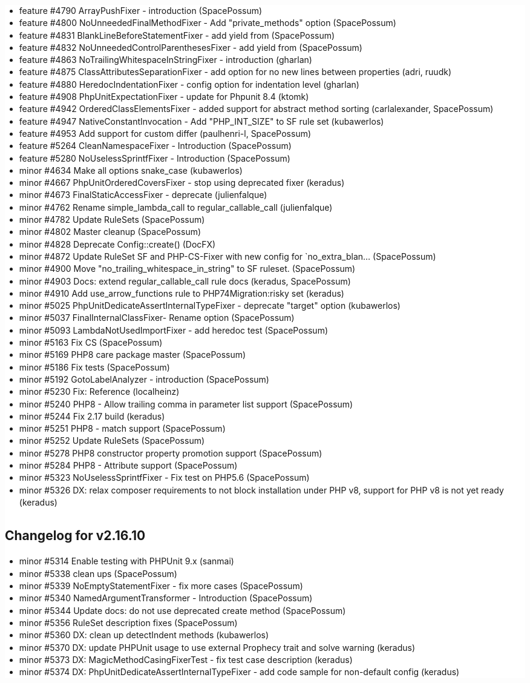* feature #4790 ArrayPushFixer - introduction (SpacePossum)
* feature #4800 NoUnneededFinalMethodFixer - Add "private_methods" option (SpacePossum)
* feature #4831 BlankLineBeforeStatementFixer - add yield from (SpacePossum)
* feature #4832 NoUnneededControlParenthesesFixer -  add yield from (SpacePossum)
* feature #4863 NoTrailingWhitespaceInStringFixer - introduction (gharlan)
* feature #4875 ClassAttributesSeparationFixer - add option for no new lines between properties (adri, ruudk)
* feature #4880 HeredocIndentationFixer - config option for indentation level (gharlan)
* feature #4908 PhpUnitExpectationFixer - update for Phpunit 8.4 (ktomk)
* feature #4942 OrderedClassElementsFixer - added support for abstract method sorting (carlalexander, SpacePossum)
* feature #4947 NativeConstantInvocation - Add "PHP_INT_SIZE" to SF rule set (kubawerlos)
* feature #4953 Add support for custom differ (paulhenri-l, SpacePossum)
* feature #5264 CleanNamespaceFixer - Introduction (SpacePossum)
* feature #5280 NoUselessSprintfFixer - Introduction (SpacePossum)
* minor #4634 Make all options snake_case (kubawerlos)
* minor #4667 PhpUnitOrderedCoversFixer - stop using deprecated fixer (keradus)
* minor #4673 FinalStaticAccessFixer - deprecate (julienfalque)
* minor #4762 Rename simple_lambda_call to regular_callable_call (julienfalque)
* minor #4782 Update RuleSets (SpacePossum)
* minor #4802 Master cleanup (SpacePossum)
* minor #4828 Deprecate Config::create() (DocFX)
* minor #4872 Update RuleSet SF and PHP-CS-Fixer with new config for `no_extra_blan… (SpacePossum)
* minor #4900 Move "no_trailing_whitespace_in_string" to SF ruleset. (SpacePossum)
* minor #4903 Docs: extend regular_callable_call rule docs (keradus, SpacePossum)
* minor #4910 Add use_arrow_functions rule to PHP74Migration:risky set (keradus)
* minor #5025 PhpUnitDedicateAssertInternalTypeFixer - deprecate "target" option (kubawerlos)
* minor #5037 FinalInternalClassFixer- Rename option (SpacePossum)
* minor #5093 LambdaNotUsedImportFixer - add heredoc test (SpacePossum)
* minor #5163 Fix CS (SpacePossum)
* minor #5169 PHP8 care package master (SpacePossum)
* minor #5186 Fix tests (SpacePossum)
* minor #5192 GotoLabelAnalyzer - introduction (SpacePossum)
* minor #5230 Fix: Reference (localheinz)
* minor #5240 PHP8 - Allow trailing comma in parameter list support (SpacePossum)
* minor #5244 Fix 2.17 build (keradus)
* minor #5251 PHP8 - match support (SpacePossum)
* minor #5252 Update RuleSets (SpacePossum)
* minor #5278 PHP8 constructor property promotion support (SpacePossum)
* minor #5284 PHP8 - Attribute support (SpacePossum)
* minor #5323 NoUselessSprintfFixer - Fix test on PHP5.6 (SpacePossum)
* minor #5326 DX: relax composer requirements to not block installation under PHP v8, support for PHP v8 is not yet ready (keradus)


Changelog for v2.16.10
----------------------

* minor #5314 Enable testing with PHPUnit 9.x (sanmai)
* minor #5338 clean ups (SpacePossum)
* minor #5339 NoEmptyStatementFixer - fix more cases (SpacePossum)
* minor #5340 NamedArgumentTransformer - Introduction (SpacePossum)
* minor #5344 Update docs: do not use deprecated create method (SpacePossum)
* minor #5356 RuleSet description fixes (SpacePossum)
* minor #5360 DX: clean up detectIndent methods (kubawerlos)
* minor #5370 DX: update PHPUnit usage to use external Prophecy trait and solve warning (keradus)
* minor #5373 DX: MagicMethodCasingFixerTest - fix test case description (keradus)
* minor #5374 DX: PhpUnitDedicateAssertInternalTypeFixer - add code sample for non-default config (keradus)
